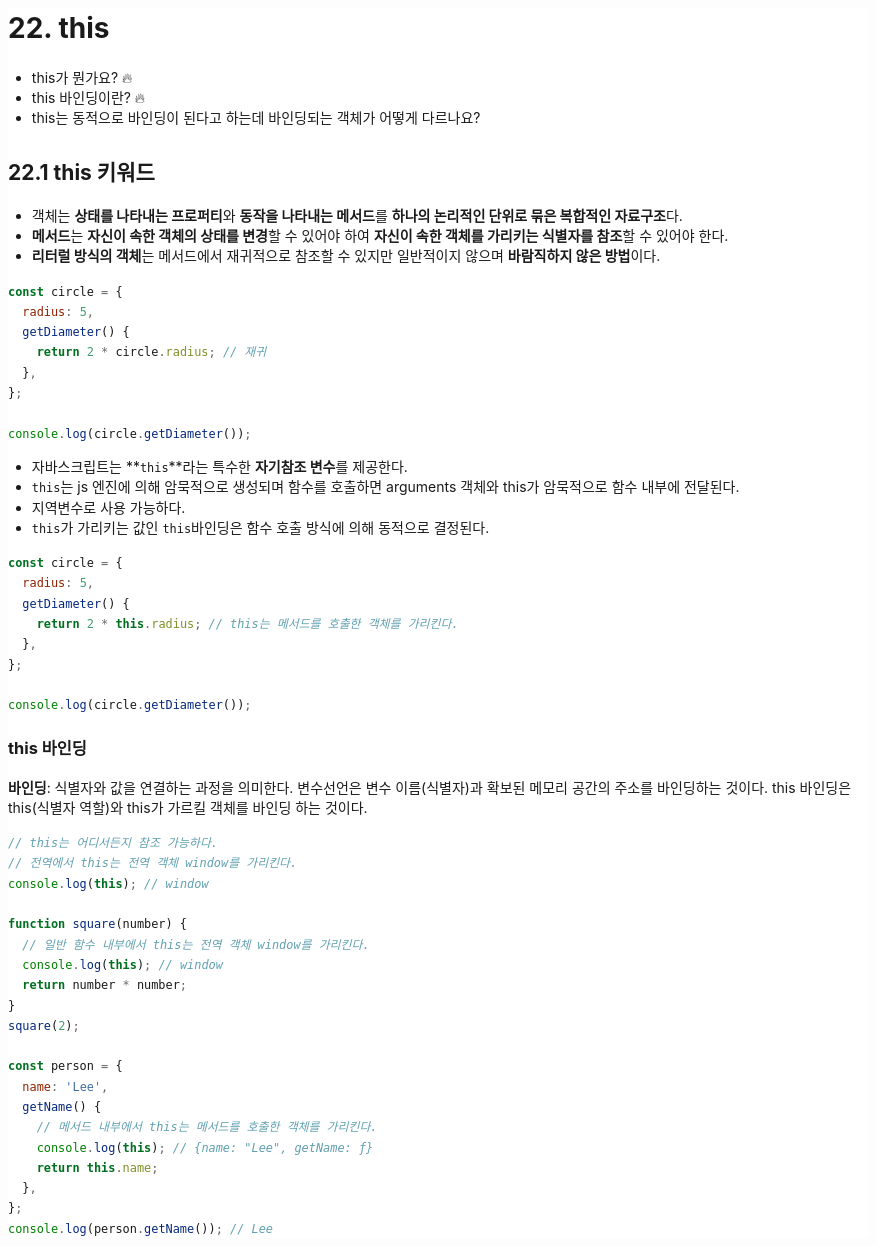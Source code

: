 # 22. this

- this가 뭔가요? 🔥
- this 바인딩이란? 🔥
- this는 동적으로 바인딩이 된다고 하는데 바인딩되는 객체가 어떻게 다르나요?

## 22.1 this 키워드

- 객체는 **상태를 나타내는 프로퍼티**와 **동작을 나타내는 메서드**를 **하나의 논리적인 단위로 묶은 복합적인 자료구조**다.
- **메서드**는 **자신이 속한 객체의 상태를 변경**할 수 있어야 하여 **자신이 속한 객체를 가리키는 식별자를 참조**할 수 있어야 한다.
- **리터럴 방식의 객체**는 메서드에서 재귀적으로 참조할 수 있지만 일반적이지 않으며 **바람직하지 않은 방법**이다.

```jsx
const circle = {
  radius: 5,
  getDiameter() {
    return 2 * circle.radius; // 재귀
  },
};

console.log(circle.getDiameter());
```

- 자바스크립트는 **`this`**라는 특수한 **자기참조 변수**를 제공한다.
- `this`는 js 엔진에 의해 암묵적으로 생성되며 함수를 호출하면 arguments 객체와 this가 암묵적으로 함수 내부에 전달된다.
- 지역변수로 사용 가능하다.
- `this`가 가리키는 값인 `this`바인딩은 함수 호출 방식에 의해 동적으로 결정된다.

```jsx
const circle = {
  radius: 5,
  getDiameter() {
    return 2 * this.radius; // this는 메서드를 호출한 객체를 가리킨다.
  },
};

console.log(circle.getDiameter());
```

### this 바인딩

**바인딩**: 식별자와 값을 연결하는 과정을 의미한다. 변수선언은 변수 이름(식별자)과 확보된 메모리 공간의 주소를 바인딩하는 것이다. this 바인딩은 this(식별자 역할)와 this가 가르킬 객체를 바인딩 하는 것이다.

```jsx
// this는 어디서든지 참조 가능하다.
// 전역에서 this는 전역 객체 window를 가리킨다.
console.log(this); // window

function square(number) {
  // 일반 함수 내부에서 this는 전역 객체 window를 가리킨다.
  console.log(this); // window
  return number * number;
}
square(2);

const person = {
  name: 'Lee',
  getName() {
    // 메서드 내부에서 this는 메서드를 호출한 객체를 가리킨다.
    console.log(this); // {name: "Lee", getName: ƒ}
    return this.name;
  },
};
console.log(person.getName()); // Lee
```